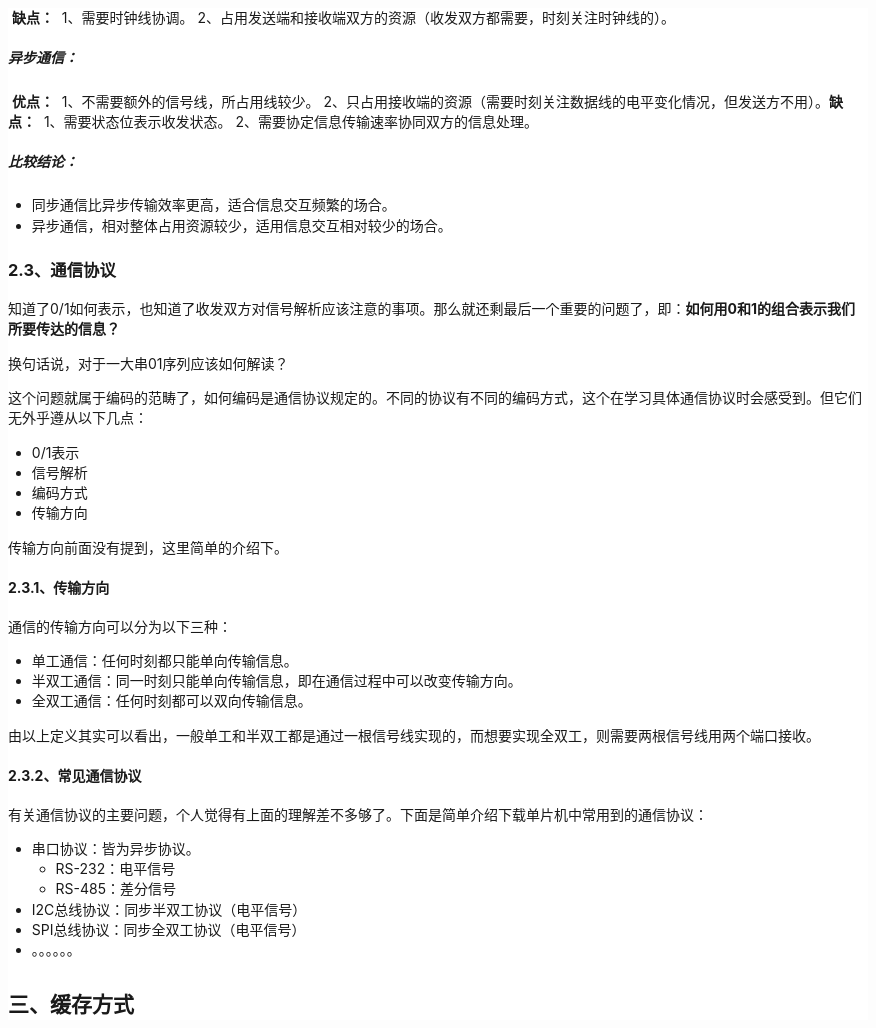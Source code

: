​	**缺点：**
​		1、需要时钟线协调。
​		2、占用发送端和接收端双方的资源（收发双方都需要，时刻关注时钟线的）。

##### 异步通信：

​	**优点：**
​		1、不需要额外的信号线，所占用线较少。
​		2、只占用接收端的资源（需要时刻关注数据线的电平变化情况，但发送方不用）。
​	**缺点：**
​		1、需要状态位表示收发状态。
​		2、需要协定信息传输速率协同双方的信息处理。

##### 比较结论：

- 同步通信比异步传输效率更高，适合信息交互频繁的场合。
- 异步通信，相对整体占用资源较少，适用信息交互相对较少的场合。

### 2.3、通信协议

知道了0/1如何表示，也知道了收发双方对信号解析应该注意的事项。那么就还剩最后一个重要的问题了，即：**如何用0和1的组合表示我们所要传达的信息？**

换句话说，对于一大串01序列应该如何解读？

这个问题就属于编码的范畴了，如何编码是通信协议规定的。不同的协议有不同的编码方式，这个在学习具体通信协议时会感受到。但它们无外乎遵从以下几点：

- 0/1表示
- 信号解析
- 编码方式
- 传输方向

传输方向前面没有提到，这里简单的介绍下。

#### 2.3.1、传输方向

通信的传输方向可以分为以下三种：

- 单工通信：任何时刻都只能单向传输信息。
- 半双工通信：同一时刻只能单向传输信息，即在通信过程中可以改变传输方向。
- 全双工通信：任何时刻都可以双向传输信息。

由以上定义其实可以看出，一般单工和半双工都是通过一根信号线实现的，而想要实现全双工，则需要两根信号线用两个端口接收。

#### 2.3.2、常见通信协议

有关通信协议的主要问题，个人觉得有上面的理解差不多够了。下面是简单介绍下载单片机中常用到的通信协议：

- 串口协议：皆为异步协议。
  - RS-232：电平信号
  - RS-485：差分信号
- I2C总线协议：同步半双工协议（电平信号）
- SPI总线协议：同步全双工协议（电平信号）
- 。。。。。。

## 三、缓存方式
